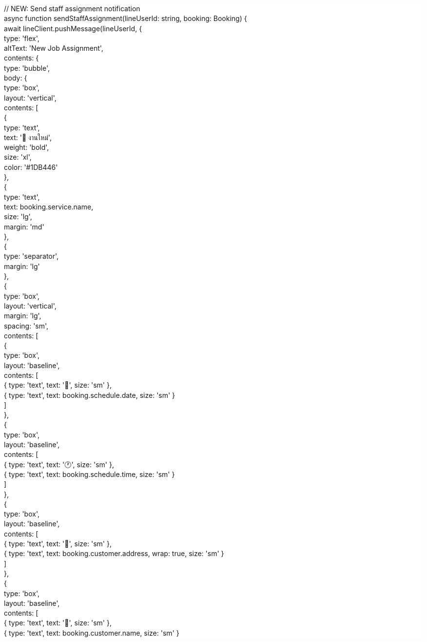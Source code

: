 // NEW: Send staff assignment notification  
async function sendStaffAssignment(lineUserId: string, booking: Booking) {  
  await lineClient.pushMessage(lineUserId, {  
    type: 'flex',  
    altText: 'New Job Assignment',  
    contents: {  
      type: 'bubble',  
      body: {  
        type: 'box',  
        layout: 'vertical',  
        contents: \[  
          {  
            type: 'text',  
            text: '🔔 งานใหม่',  
            weight: 'bold',  
            size: 'xl',  
            color: '\#1DB446'  
          },  
          {  
            type: 'text',  
            text: booking.service.name,  
            size: 'lg',  
            margin: 'md'  
          },  
          {  
            type: 'separator',  
            margin: 'lg'  
          },  
          {  
            type: 'box',  
            layout: 'vertical',  
            margin: 'lg',  
            spacing: 'sm',  
            contents: \[  
              {  
                type: 'box',  
                layout: 'baseline',  
                contents: \[  
                  { type: 'text', text: '📅', size: 'sm' },  
                  { type: 'text', text: booking.schedule.date, size: 'sm' }  
                \]  
              },  
              {  
                type: 'box',  
                layout: 'baseline',  
                contents: \[  
                  { type: 'text', text: '🕐', size: 'sm' },  
                  { type: 'text', text: booking.schedule.time, size: 'sm' }  
                \]  
              },  
              {  
                type: 'box',  
                layout: 'baseline',  
                contents: \[  
                  { type: 'text', text: '📍', size: 'sm' },  
                  { type: 'text', text: booking.customer.address, wrap: true, size: 'sm' }  
                \]  
              },  
              {  
                type: 'box',  
                layout: 'baseline',  
                contents: \[  
                  { type: 'text', text: '👤', size: 'sm' },  
                  { type: 'text', text: booking.customer.name, size: 'sm' }  